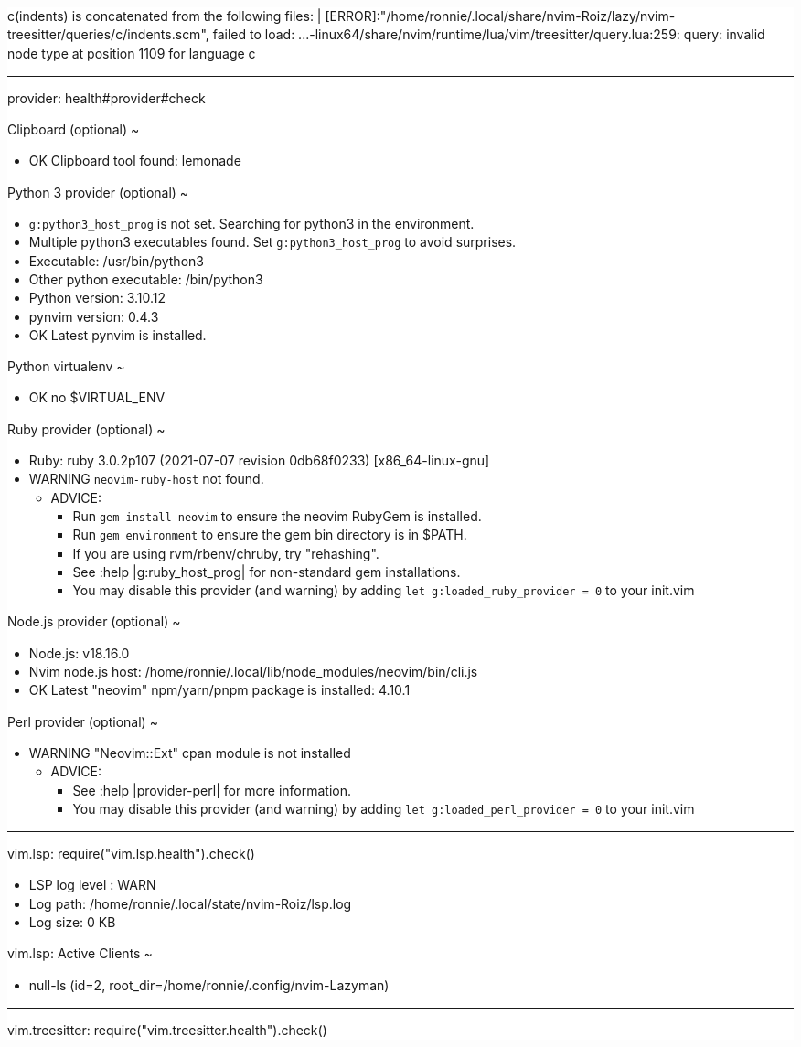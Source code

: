   c(indents) is concatenated from the following files:
  | [ERROR]:"/home/ronnie/.local/share/nvim-Roiz/lazy/nvim-treesitter/queries/c/indents.scm", failed to load: ...-linux64/share/nvim/runtime/lua/vim/treesitter/query.lua:259: query: invalid node type at position 1109 for language c

--------
provider: health#provider#check

Clipboard (optional) ~
- OK Clipboard tool found: lemonade

Python 3 provider (optional) ~
- `g:python3_host_prog` is not set.  Searching for python3 in the environment.
- Multiple python3 executables found.  Set `g:python3_host_prog` to avoid surprises.
- Executable: /usr/bin/python3
- Other python executable: /bin/python3
- Python version: 3.10.12
- pynvim version: 0.4.3
- OK Latest pynvim is installed.

Python virtualenv ~
- OK no $VIRTUAL_ENV

Ruby provider (optional) ~
- Ruby: ruby 3.0.2p107 (2021-07-07 revision 0db68f0233) [x86_64-linux-gnu]
- WARNING `neovim-ruby-host` not found.
  - ADVICE:
    - Run `gem install neovim` to ensure the neovim RubyGem is installed.
    - Run `gem environment` to ensure the gem bin directory is in $PATH.
    - If you are using rvm/rbenv/chruby, try "rehashing".
    - See :help |g:ruby_host_prog| for non-standard gem installations.
    - You may disable this provider (and warning) by adding `let g:loaded_ruby_provider = 0` to your init.vim

Node.js provider (optional) ~
- Node.js: v18.16.0
- Nvim node.js host: /home/ronnie/.local/lib/node_modules/neovim/bin/cli.js
- OK Latest "neovim" npm/yarn/pnpm package is installed: 4.10.1

Perl provider (optional) ~
- WARNING "Neovim::Ext" cpan module is not installed
  - ADVICE:
    - See :help |provider-perl| for more information.
    - You may disable this provider (and warning) by adding `let g:loaded_perl_provider = 0` to your init.vim

--------
vim.lsp: require("vim.lsp.health").check()

- LSP log level : WARN
- Log path: /home/ronnie/.local/state/nvim-Roiz/lsp.log
- Log size: 0 KB

vim.lsp: Active Clients ~
- null-ls (id=2, root_dir=/home/ronnie/.config/nvim-Lazyman)

--------
vim.treesitter: require("vim.treesitter.health").check()
